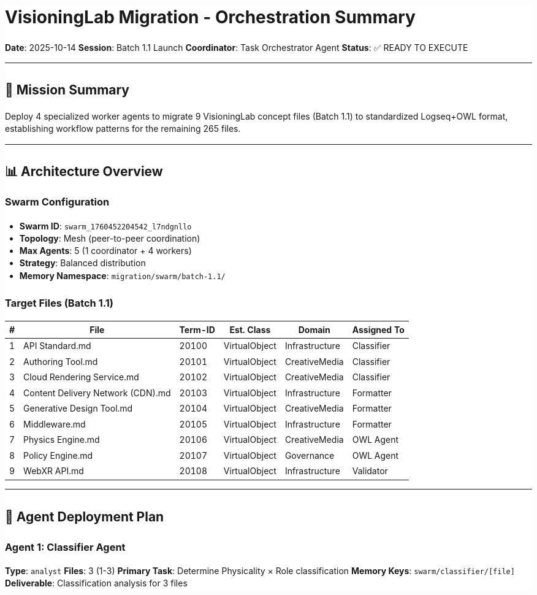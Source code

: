 # VisioningLab Migration - Orchestration Summary

**Date**: 2025-10-14
**Session**: Batch 1.1 Launch
**Coordinator**: Task Orchestrator Agent
**Status**: ✅ READY TO EXECUTE

---

## 🎯 Mission Summary

Deploy 4 specialized worker agents to migrate 9 VisioningLab concept files (Batch 1.1) to standardized Logseq+OWL format, establishing workflow patterns for the remaining 265 files.

---

## 📊 Architecture Overview

### Swarm Configuration
- **Swarm ID**: `swarm_1760452204542_l7ndgnllo`
- **Topology**: Mesh (peer-to-peer coordination)
- **Max Agents**: 5 (1 coordinator + 4 workers)
- **Strategy**: Balanced distribution
- **Memory Namespace**: `migration/swarm/batch-1.1/`

### Target Files (Batch 1.1)
| # | File | Term-ID | Est. Class | Domain | Assigned To |
|---|------|---------|------------|--------|-------------|
| 1 | API Standard.md | 20100 | VirtualObject | Infrastructure | Classifier |
| 2 | Authoring Tool.md | 20101 | VirtualObject | CreativeMedia | Classifier |
| 3 | Cloud Rendering Service.md | 20102 | VirtualObject | CreativeMedia | Classifier |
| 4 | Content Delivery Network (CDN).md | 20103 | VirtualObject | Infrastructure | Formatter |
| 5 | Generative Design Tool.md | 20104 | VirtualObject | CreativeMedia | Formatter |
| 6 | Middleware.md | 20105 | VirtualObject | Infrastructure | Formatter |
| 7 | Physics Engine.md | 20106 | VirtualObject | CreativeMedia | OWL Agent |
| 8 | Policy Engine.md | 20107 | VirtualObject | Governance | OWL Agent |
| 9 | WebXR API.md | 20108 | VirtualObject | Infrastructure | Validator |

---

## 🤖 Agent Deployment Plan

### Agent 1: Classifier Agent
**Type**: `analyst`
**Files**: 3 (1-3)
**Primary Task**: Determine Physicality × Role classification
**Memory Keys**: `swarm/classifier/[file]`
**Deliverable**: Classification analysis for 3 files
